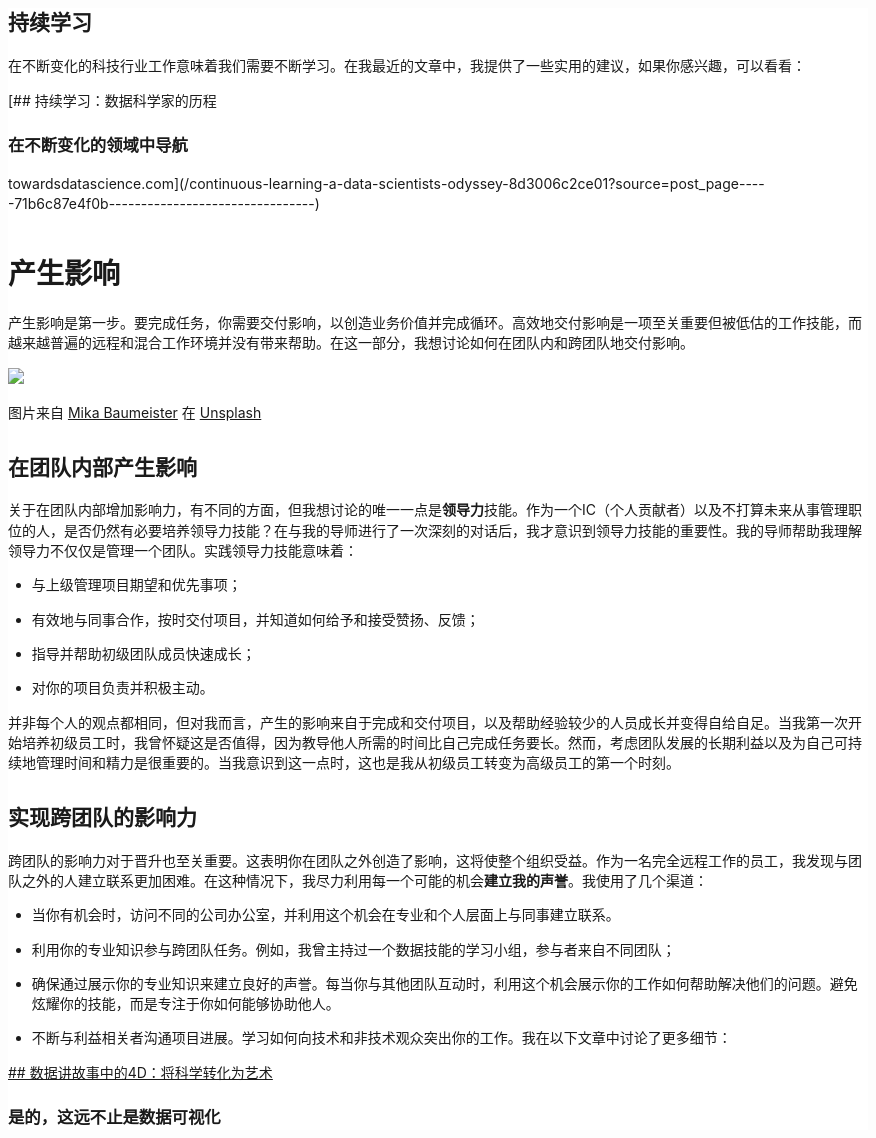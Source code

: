 ## 持续学习

在不断变化的科技行业工作意味着我们需要不断学习。在我最近的文章中，我提供了一些实用的建议，如果你感兴趣，可以看看：

[](/continuous-learning-a-data-scientists-odyssey-8d3006c2ce01?source=post_page-----71b6c87e4f0b--------------------------------) [## 持续学习：数据科学家的历程

### 在不断变化的领域中导航

towardsdatascience.com](/continuous-learning-a-data-scientists-odyssey-8d3006c2ce01?source=post_page-----71b6c87e4f0b--------------------------------)

# 产生影响

产生影响是第一步。要完成任务，你需要交付影响，以创造业务价值并完成循环。高效地交付影响是一项至关重要但被低估的工作技能，而越来越普遍的远程和混合工作环境并没有带来帮助。在这一部分，我想讨论如何在团队内和跨团队地交付影响。

![](../Images/2d758f81497e6cc3ed1be53e8830a6ca.png)

图片来自 [Mika Baumeister](https://unsplash.com/@mbaumi?utm_source=medium&utm_medium=referral) 在 [Unsplash](https://unsplash.com/?utm_source=medium&utm_medium=referral)

## 在团队内部产生影响

关于在团队内部增加影响力，有不同的方面，但我想讨论的唯一一点是**领导力**技能。作为一个IC（个人贡献者）以及不打算未来从事管理职位的人，是否仍然有必要培养领导力技能？在与我的导师进行了一次深刻的对话后，我才意识到领导力技能的重要性。我的导师帮助我理解领导力不仅仅是管理一个团队。实践领导力技能意味着：

+   与上级管理项目期望和优先事项；

+   有效地与同事合作，按时交付项目，并知道如何给予和接受赞扬、反馈；

+   指导并帮助初级团队成员快速成长；

+   对你的项目负责并积极主动。

并非每个人的观点都相同，但对我而言，产生的影响来自于完成和交付项目，以及帮助经验较少的人员成长并变得自给自足。当我第一次开始培养初级员工时，我曾怀疑这是否值得，因为教导他人所需的时间比自己完成任务要长。然而，考虑团队发展的长期利益以及为自己可持续地管理时间和精力是很重要的。当我意识到这一点时，这也是我从初级员工转变为高级员工的第一个时刻。

## 实现跨团队的影响力

跨团队的影响力对于晋升也至关重要。这表明你在团队之外创造了影响，这将使整个组织受益。作为一名完全远程工作的员工，我发现与团队之外的人建立联系更加困难。在这种情况下，我尽力利用每一个可能的机会**建立我的声誉**。我使用了几个渠道：

+   当你有机会时，访问不同的公司办公室，并利用这个机会在专业和个人层面上与同事建立联系。

+   利用你的专业知识参与跨团队任务。例如，我曾主持过一个数据技能的学习小组，参与者来自不同团队；

+   确保通过展示你的专业知识来建立良好的声誉。每当你与其他团队互动时，利用这个机会展示你的工作如何帮助解决他们的问题。避免炫耀你的技能，而是专注于你如何能够协助他人。

+   不断与利益相关者沟通项目进展。学习如何向技术和非技术观众突出你的工作。我在以下文章中讨论了更多细节：

[## 数据讲故事中的4D：将科学转化为艺术](/the-4ds-in-data-storytelling-making-art-out-of-science-c4998ed7875e?source=post_page-----71b6c87e4f0b--------------------------------)

### 是的，这远不止是数据可视化
